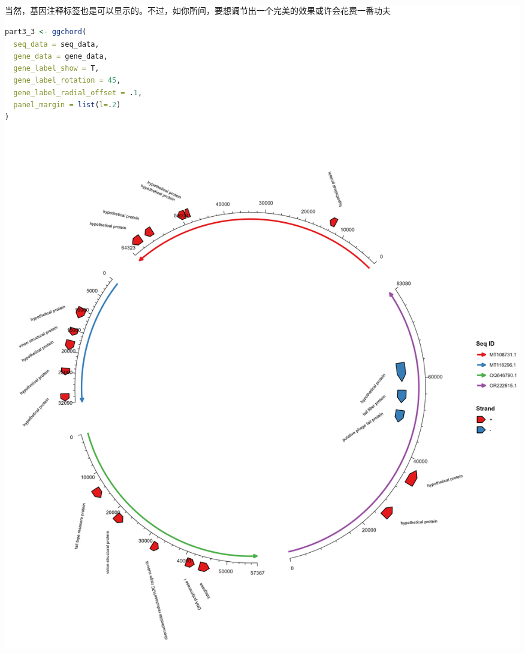 当然，基因注释标签也是可以显示的。不过，如你所间，要想调节出一个完美的效果或许会花费一番功夫
```R
part3_3 <- ggchord(
  seq_data = seq_data,
  gene_data = gene_data,
  gene_label_show = T,
  gene_label_rotation = 45,
  gene_label_radial_offset = .1,
  panel_margin = list(l=.2)
)
```
![plot](/examples/plots/v1.0.0/part3_3.jpg)
